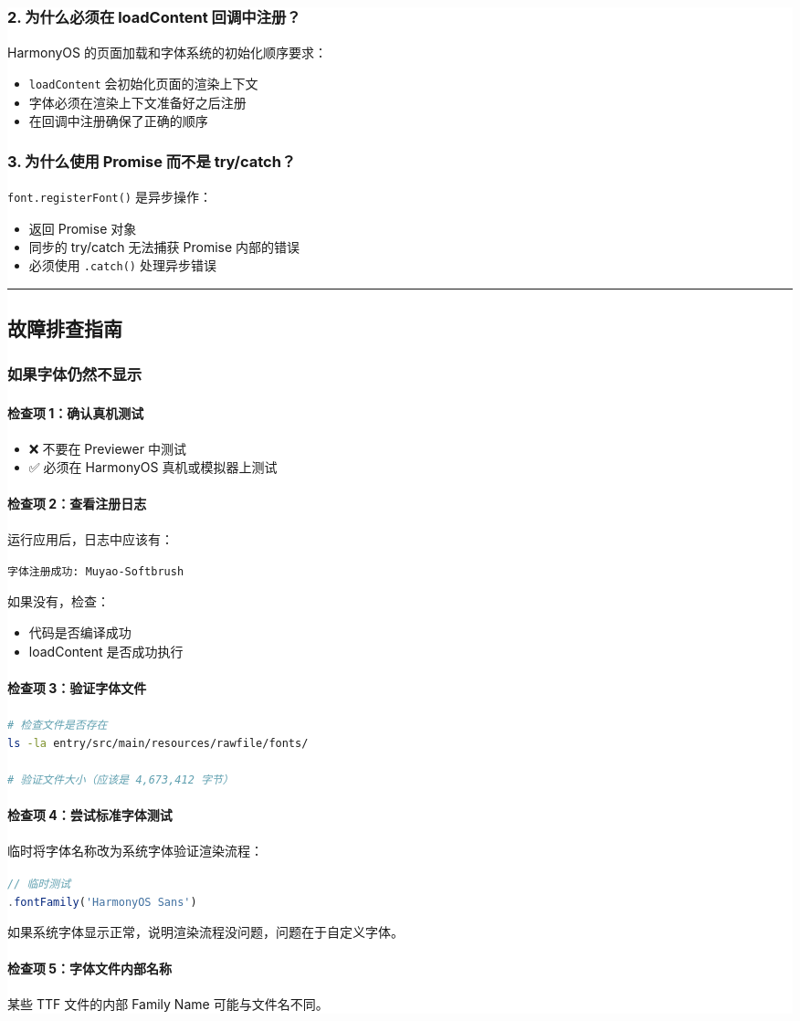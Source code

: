 ### 2. 为什么必须在 loadContent 回调中注册？

HarmonyOS 的页面加载和字体系统的初始化顺序要求：
- `loadContent` 会初始化页面的渲染上下文
- 字体必须在渲染上下文准备好之后注册
- 在回调中注册确保了正确的顺序

### 3. 为什么使用 Promise 而不是 try/catch？

`font.registerFont()` 是异步操作：
- 返回 Promise 对象
- 同步的 try/catch 无法捕获 Promise 内部的错误
- 必须使用 `.catch()` 处理异步错误

---

## 故障排查指南

### 如果字体仍然不显示

#### 检查项 1：确认真机测试
- ❌ 不要在 Previewer 中测试
- ✅ 必须在 HarmonyOS 真机或模拟器上测试

#### 检查项 2：查看注册日志
运行应用后，日志中应该有：
```
字体注册成功: Muyao-Softbrush
```

如果没有，检查：
- 代码是否编译成功
- loadContent 是否成功执行

#### 检查项 3：验证字体文件
```bash
# 检查文件是否存在
ls -la entry/src/main/resources/rawfile/fonts/

# 验证文件大小（应该是 4,673,412 字节）
```

#### 检查项 4：尝试标准字体测试
临时将字体名称改为系统字体验证渲染流程：
```typescript
// 临时测试
.fontFamily('HarmonyOS Sans')
```

如果系统字体显示正常，说明渲染流程没问题，问题在于自定义字体。

#### 检查项 5：字体文件内部名称
某些 TTF 文件的内部 Family Name 可能与文件名不同。
